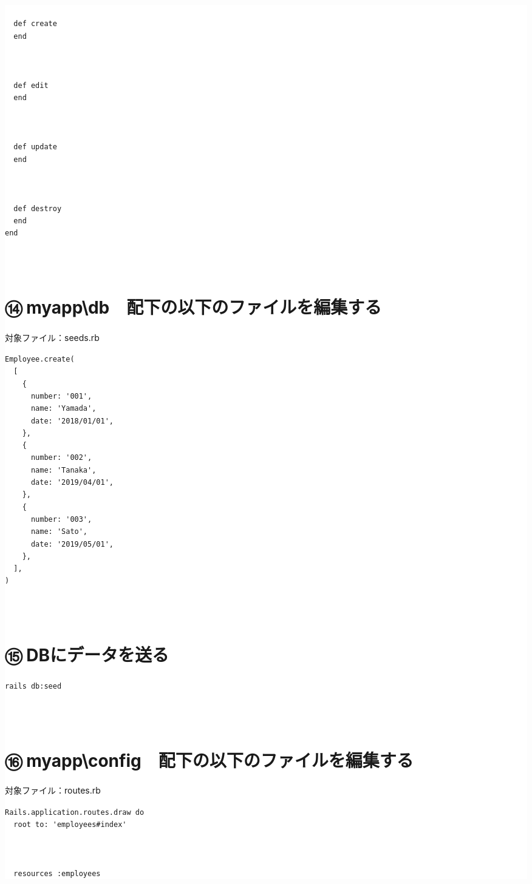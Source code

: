 ```

  def create
  end

 

  def edit
  end

 

  def update
  end

 

  def destroy
  end
end
```
<br><br>
# ⑭ myapp\db　配下の以下のファイルを編集する
対象ファイル：seeds.rb
```
Employee.create(
  [
    {
      number: '001',
      name: 'Yamada',
      date: '2018/01/01',
    },
    {
      number: '002',
      name: 'Tanaka',
      date: '2019/04/01',
    },
    {
      number: '003',
      name: 'Sato',
      date: '2019/05/01',
    },
  ],
)
```
<br><br>
# ⑮ DBにデータを送る
```
rails db:seed
```
<br><br>
# ⑯ myapp\config　配下の以下のファイルを編集する
対象ファイル：routes.rb
```
Rails.application.routes.draw do
  root to: 'employees#index'

 

  resources :employees
```